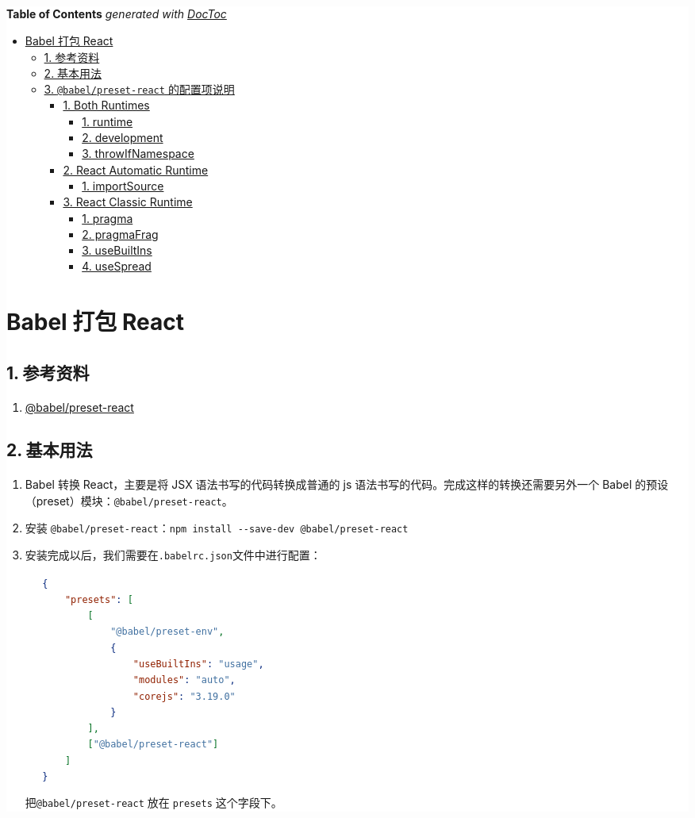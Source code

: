 

**Table of Contents**  *generated with [DocToc](https://github.com/thlorenz/doctoc)*

- [Babel 打包 React](#babel-%E6%89%93%E5%8C%85-react)
  - [1. 参考资料](#1-%E5%8F%82%E8%80%83%E8%B5%84%E6%96%99)
  - [2. 基本用法](#2-%E5%9F%BA%E6%9C%AC%E7%94%A8%E6%B3%95)
  - [3. `@babel/preset-react` 的配置项说明](#3-babelpreset-react-%E7%9A%84%E9%85%8D%E7%BD%AE%E9%A1%B9%E8%AF%B4%E6%98%8E)
    - [1. Both Runtimes](#1-both-runtimes)
      - [1. runtime](#1-runtime)
      - [2. development](#2-development)
      - [3. throwIfNamespace](#3-throwifnamespace)
    - [2. React Automatic Runtime](#2-react-automatic-runtime)
      - [1. importSource](#1-importsource)
    - [3. React Classic Runtime](#3-react-classic-runtime)
      - [1. pragma](#1-pragma)
      - [2. pragmaFrag](#2-pragmafrag)
      - [3. useBuiltIns](#3-usebuiltins)
      - [4. useSpread](#4-usespread)



# Babel 打包 React

## 1. 参考资料

1. [@babel/preset-react](https://babeljs.io/docs/en/babel-preset-react)

## 2. 基本用法

1. Babel 转换 React，主要是将 JSX 语法书写的代码转换成普通的 js 语法书写的代码。完成这样的转换还需要另外一个 Babel 的预设（preset）模块：`@babel/preset-react`。

2. 安装 `@babel/preset-react`：`npm install --save-dev @babel/preset-react`

3. 安装完成以后，我们需要在`.babelrc.json`文件中进行配置：
   ```json
      {
          "presets": [
              [
                  "@babel/preset-env",
                  {
                      "useBuiltIns": "usage",
                      "modules": "auto",
                      "corejs": "3.19.0"
                  }
              ],
              ["@babel/preset-react"]
          ]
      }
   ```
   把`@babel/preset-react` 放在 `presets` 这个字段下。
